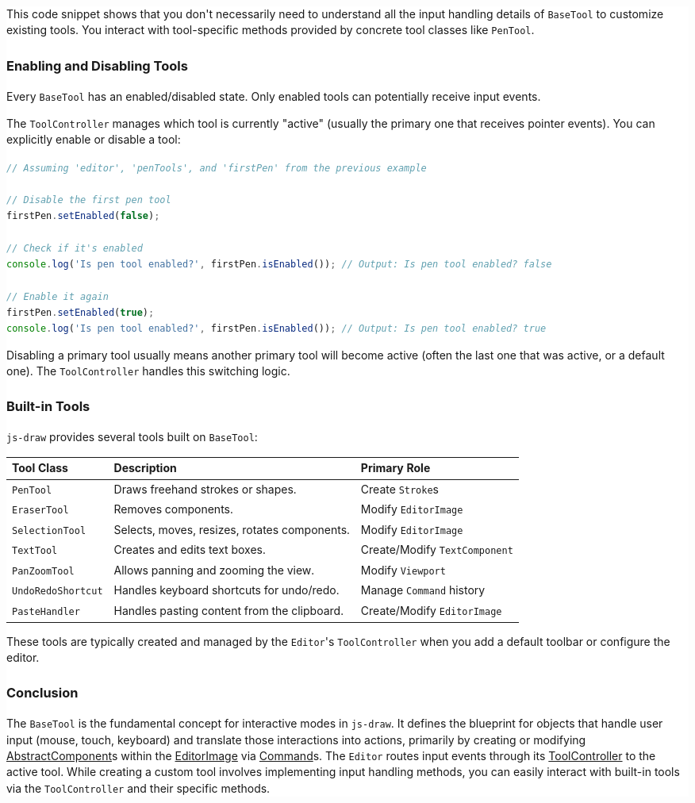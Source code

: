 This code snippet shows that you don't necessarily need to understand all the input handling details of `BaseTool` to customize existing tools. You interact with tool-specific methods provided by concrete tool classes like `PenTool`.

### Enabling and Disabling Tools

Every `BaseTool` has an enabled/disabled state. Only enabled tools can potentially receive input events.

The `ToolController` manages which tool is currently "active" (usually the primary one that receives pointer events). You can explicitly enable or disable a tool:

```ts
// Assuming 'editor', 'penTools', and 'firstPen' from the previous example

// Disable the first pen tool
firstPen.setEnabled(false);

// Check if it's enabled
console.log('Is pen tool enabled?', firstPen.isEnabled()); // Output: Is pen tool enabled? false

// Enable it again
firstPen.setEnabled(true);
console.log('Is pen tool enabled?', firstPen.isEnabled()); // Output: Is pen tool enabled? true
```

Disabling a primary tool usually means another primary tool will become active (often the last one that was active, or a default one). The `ToolController` handles this switching logic.

### Built-in Tools

`js-draw` provides several tools built on `BaseTool`:

| Tool Class          | Description                                         | Primary Role                  |
| :------------------ | :-------------------------------------------------- | :---------------------------- |
| `PenTool`           | Draws freehand strokes or shapes.                   | Create `Stroke`s              |
| `EraserTool`        | Removes components.                                 | Modify `EditorImage`          |
| `SelectionTool`     | Selects, moves, resizes, rotates components.        | Modify `EditorImage`          |
| `TextTool`          | Creates and edits text boxes.                       | Create/Modify `TextComponent` |
| `PanZoomTool`       | Allows panning and zooming the view.                | Modify `Viewport`             |
| `UndoRedoShortcut`  | Handles keyboard shortcuts for undo/redo.           | Manage `Command` history      |
| `PasteHandler`      | Handles pasting content from the clipboard.         | Create/Modify `EditorImage`   |

These tools are typically created and managed by the `Editor`'s `ToolController` when you add a default toolbar or configure the editor.

### Conclusion

The `BaseTool` is the fundamental concept for interactive modes in `js-draw`. It defines the blueprint for objects that handle user input (mouse, touch, keyboard) and translate those interactions into actions, primarily by creating or modifying [AbstractComponent](03_abstractcomponent_.md)s within the [EditorImage](02_editorimage_.md) via [Command](08_command_.md)s. The `Editor` routes input events through its [ToolController](07_toolcontroller_.md) to the active tool. While creating a custom tool involves implementing input handling methods, you can easily interact with built-in tools via the `ToolController` and their specific methods.
